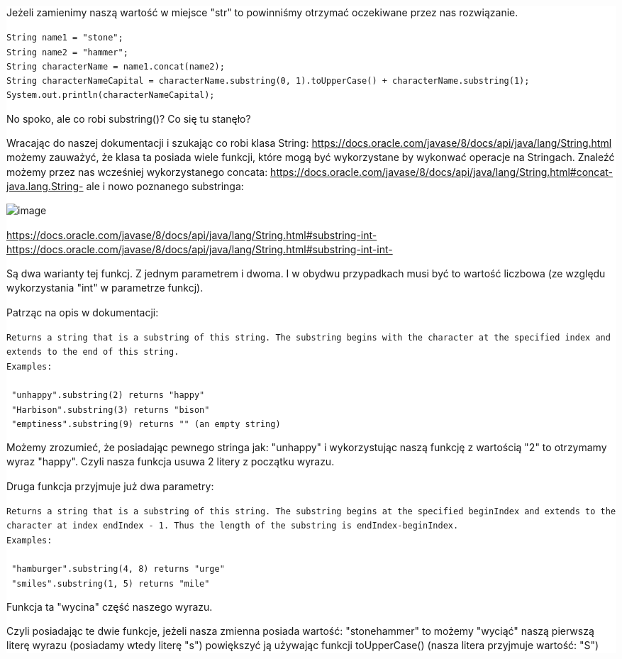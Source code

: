Jeżeli zamienimy naszą wartość w miejsce "str" to powinniśmy otrzymać oczekiwane przez nas rozwiązanie.

```
String name1 = "stone";
String name2 = "hammer";
String characterName = name1.concat(name2);
String characterNameCapital = characterName.substring(0, 1).toUpperCase() + characterName.substring(1);
System.out.println(characterNameCapital);
```

No spoko, ale co robi substring()? Co się tu stanęło?

Wracając do naszej dokumentacji i szukając co robi klasa String: https://docs.oracle.com/javase/8/docs/api/java/lang/String.html możemy zauważyć, że klasa ta posiada wiele funkcji, które mogą być wykorzystane by wykonwać operacje na Stringach. Znaleźć możemy przez nas wcześniej wykorzystanego concata: https://docs.oracle.com/javase/8/docs/api/java/lang/String.html#concat-java.lang.String- ale i nowo poznanego substringa:

<img width="1016" alt="image" src="https://github.com/user-attachments/assets/ac3726ff-d031-42ee-a88f-5b474d18f95a" />

https://docs.oracle.com/javase/8/docs/api/java/lang/String.html#substring-int-
https://docs.oracle.com/javase/8/docs/api/java/lang/String.html#substring-int-int-

Są dwa warianty tej funkcj. Z jednym parametrem i dwoma. I w obydwu przypadkach musi być to wartość liczbowa (ze względu wykorzystania "int" w parametrze funkcj). 

Patrząc na opis w dokumentacji:
```
Returns a string that is a substring of this string. The substring begins with the character at the specified index and extends to the end of this string.
Examples:

 "unhappy".substring(2) returns "happy"
 "Harbison".substring(3) returns "bison"
 "emptiness".substring(9) returns "" (an empty string)
```

Możemy zrozumieć, że posiadając pewnego stringa jak: "unhappy" i wykorzystując naszą funkcję z wartością "2" to otrzymamy wyraz "happy". Czyli nasza funkcja usuwa 2 litery z początku wyrazu. 

Druga funkcja przyjmuje już dwa parametry:
```
Returns a string that is a substring of this string. The substring begins at the specified beginIndex and extends to the character at index endIndex - 1. Thus the length of the substring is endIndex-beginIndex.
Examples:

 "hamburger".substring(4, 8) returns "urge"
 "smiles".substring(1, 5) returns "mile"
```

Funkcja ta "wycina" część naszego wyrazu. 

Czyli posiadając te dwie funkcje, jeżeli nasza zmienna posiada wartość: "stonehammer" to możemy "wyciąć" naszą pierwszą literę wyrazu (posiadamy wtedy literę "s") powiększyć ją używając funkcji toUpperCase() (nasza litera przyjmuje wartość: "S") 
